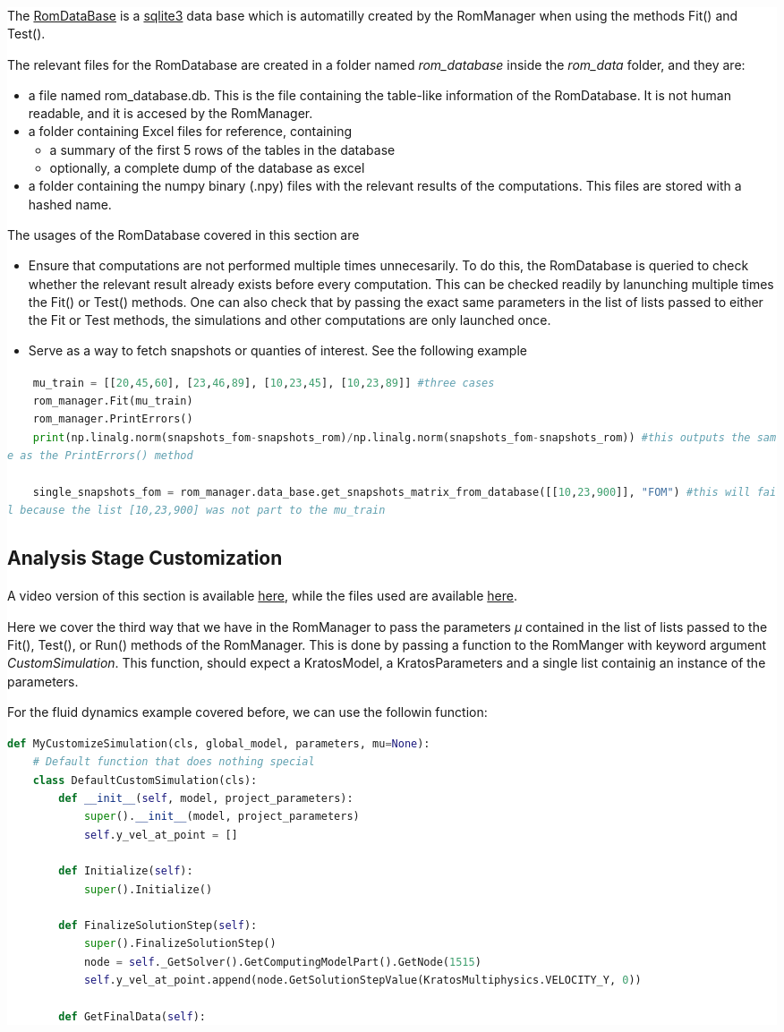 The [RomDataBase](https://github.com/KratosMultiphysics/Kratos/blob/master/applications/RomApplication/python_scripts/rom_database.py) is a [sqlite3](https://docs.python.org/3/library/sqlite3.html) data base which is automatilly created by the RomManager when using the methods Fit() and Test().

The relevant files for the RomDatabase are created in a folder named *rom_database* inside the *rom_data* folder, and they are:

- a file named rom_database.db. This is the file containing the table-like information of the RomDatabase. It is not human readable, and it is accesed by the RomManager.
- a folder containing Excel files for reference, containing
   - a summary of the first 5 rows of the tables in the database
   - optionally, a complete dump of the database as excel
- a folder containing the numpy binary (.npy) files with the relevant results of the computations. This files are stored with a hashed name.

The usages of the RomDatabase covered in this section are

- Ensure that computations are not performed multiple times unnecesarily. To do this, the RomDatabase is queried to check whether the relevant result already exists before every computation.  This can be checked readily by lanunching multiple times the Fit() or Test() methods. One can also check that by passing the exact same parameters in the list of lists passed to either the Fit or Test methods, the simulations and other computations are only launched once.

- Serve as a way to fetch snapshots or quanties of interest. See the following example

```python
    mu_train = [[20,45,60], [23,46,89], [10,23,45], [10,23,89]] #three cases
    rom_manager.Fit(mu_train)
    rom_manager.PrintErrors()
    print(np.linalg.norm(snapshots_fom-snapshots_rom)/np.linalg.norm(snapshots_fom-snapshots_rom)) #this outputs the same as the PrintErrors() method

    single_snapshots_fom = rom_manager.data_base.get_snapshots_matrix_from_database([[10,23,900]], "FOM") #this will fail because the list [10,23,900] was not part to the mu_train

```


## Analysis Stage Customization

A video version of this section is available [here](https://youtu.be/2DZ-RTIBl3E?si=sGDeT3TAZrAQZ7-R), while the files used are available [here](https://github.com/KratosMultiphysics/Documentation/tree/master/RomApp_Tutorial/RomAppTutorial_Part6).


Here we cover the third way that we have in the RomManager to pass the parameters $\mu$ contained in the list of lists passed to the Fit(), Test(), or Run() methods of the RomManager. This is done by passing a function to the RomManger with keyword argument *CustomSimulation*. This function, should expect a KratosModel, a KratosParameters and a single list containig an instance of the parameters.

For the fluid dynamics example covered before, we can use the followin function:

```python
def MyCustomizeSimulation(cls, global_model, parameters, mu=None):
    # Default function that does nothing special
    class DefaultCustomSimulation(cls):
        def __init__(self, model, project_parameters):
            super().__init__(model, project_parameters)
            self.y_vel_at_point = []

        def Initialize(self):
            super().Initialize()

        def FinalizeSolutionStep(self):
            super().FinalizeSolutionStep()
            node = self._GetSolver().GetComputingModelPart().GetNode(1515)
            self.y_vel_at_point.append(node.GetSolutionStepValue(KratosMultiphysics.VELOCITY_Y, 0))

        def GetFinalData(self):
```